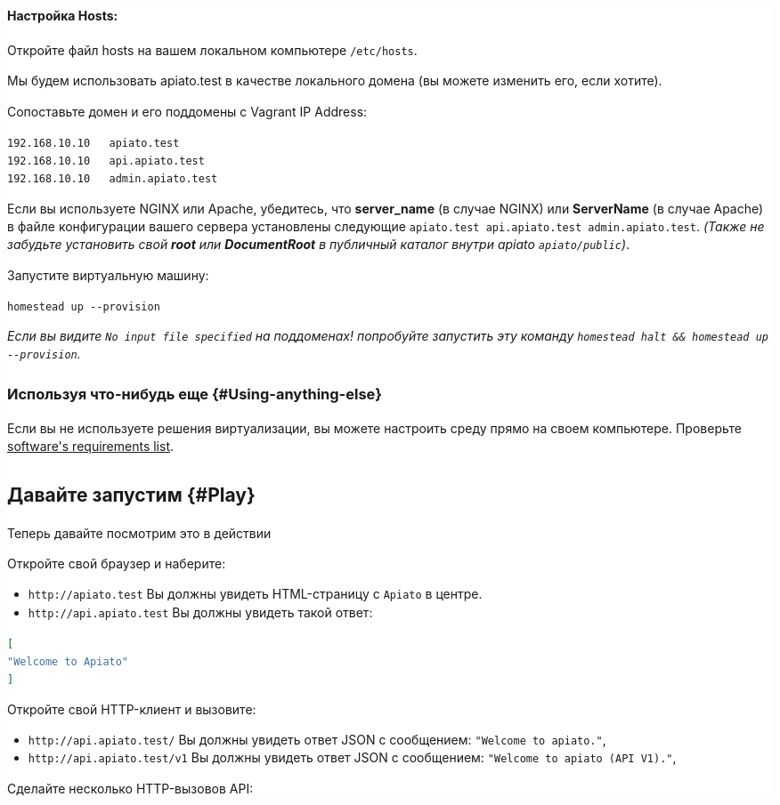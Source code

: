 #### Настройка Hosts:

Откройте файл hosts на вашем локальном компьютере `/etc/hosts`.

Мы будем использовать apiato.test в качестве локального домена (вы можете изменить его, если хотите).

Сопоставьте домен и его поддомены с Vagrant IP Address:

```text
192.168.10.10   apiato.test
192.168.10.10   api.apiato.test
192.168.10.10   admin.apiato.test
```

Если вы используете NGINX или Apache, убедитесь, что **server_name** (в случае NGINX) или **ServerName** (в случае Apache)
в файле конфигурации вашего сервера установлены следующие `apiato.test api.apiato.test admin.apiato.test`.
*(Также не забудьте установить свой **root** или **DocumentRoot** в публичный каталог внутри apiato `apiato/public`)*.

Запустите виртуальную машину:

```shell
homestead up --provision
```

*Если вы видите `No input file specified` на поддоменах!
попробуйте запустить эту команду `homestead halt && homestead up --provision`.*

### Используя что-нибудь еще {#Using-anything-else}

Если вы не используете решения виртуализации, вы можете настроить среду прямо на своем компьютере. Проверьте
[software's requirements list](/).

## Давайте запустим {#Play}

Теперь давайте посмотрим это в действии

Откройте свой браузер и наберите:

- `http://apiato.test` Вы должны увидеть HTML-страницу с `Apiato` в центре.
- `http://api.apiato.test` Вы должны увидеть такой ответ:
```json
[
"Welcome to Apiato"
]
```

Откройте свой HTTP-клиент и вызовите:

- `http://api.apiato.test/` Вы должны увидеть ответ JSON с сообщением: `"Welcome to apiato."`,
- `http://api.apiato.test/v1` Вы должны увидеть ответ JSON с сообщением: `"Welcome to apiato (API V1)."`,

Сделайте несколько HTTP-вызовов API:

